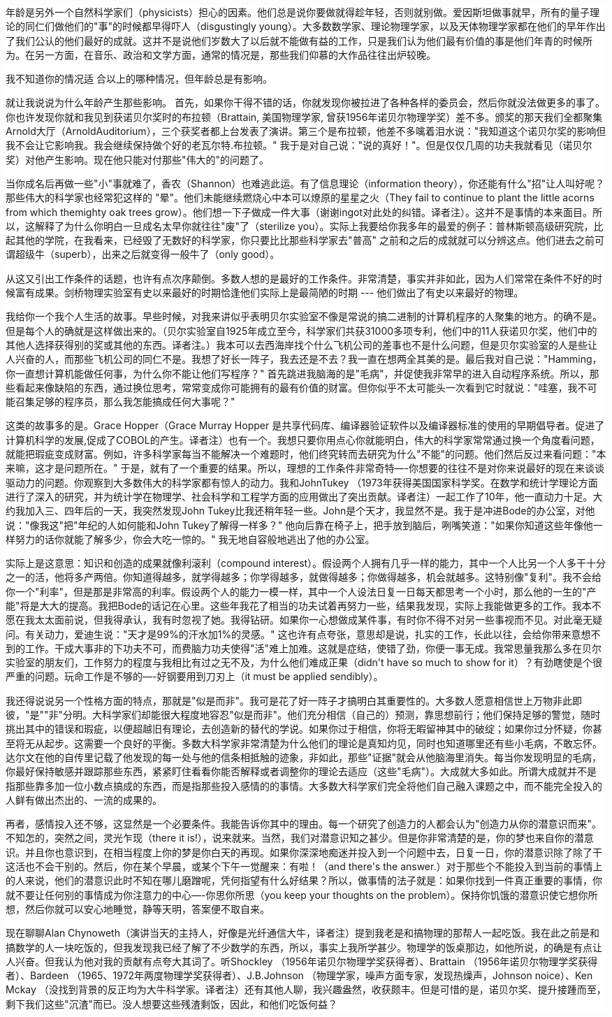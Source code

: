 年龄是另外一个自然科学家们（physicists）担心的因素。他们总是说你要做就得趁年轻，否则就别做。爱因斯坦做事就早，所有的量子理论的同仁们做他们的"事"的时候都早得吓人（disgustingly young）。大多数数学家、理论物理学家，以及天体物理学家都在他们的早年作出了我们公认的他们最好的成就。这并不是说他们岁数大了以后就不能做有益的工作，只是我们认为他们最有价值的事是他们年青的时候所为。在另一方面，在音乐、政治和文学方面，通常的情况是，那些我们仰慕的大作品往往出炉较晚。

我不知道你的情况适 合以上的哪种情况，但年龄总是有影响。

就让我说说为什么年龄产生那些影响。 首先，如果你干得不错的话，你就发现你被拉进了各种各样的委员会，然后你就没法做更多的事了。你也许发现你就和我见到获诺贝尔奖时的布拉顿（Brattain, 美国物理学家, 曾获1956年诺贝尔物理学奖）差不多。颁奖的那天我们全都聚集Arnold大厅（ArnoldAuditorium），三个获奖者都上台发表了演讲。第三个是布拉顿，他差不多噙着泪水说："我知道这个诺贝尔奖的影响但我不会让它影响我。我会继续保持做个好的老瓦尔特.布拉顿。" 我于是对自己说："说的真好！"。但是仅仅几周的功夫我就看见（诺贝尔奖）对他产生影响。现在他只能对付那些"伟大的"的问题了。

当你成名后再做一些"小"事就难了，香农（Shannon）也难逃此运。有了信息理论（information theory），你还能有什么"招"让人叫好呢？那些伟大的科学家也经常犯这样的 "晕"。他们未能继续燃烧心中本可以燎原的星星之火（They fail to continue to plant the little acorns from which themighty oak trees grow）。他们想一下子做成一件大事（谢谢ingot对此处的纠错。译者注）。这并不是事情的本来面目。所以，这解释了为什么你明白一旦成名太早你就往往"废"了（sterilize you）。实际上我要给你我多年的最爱的例子：普林斯顿高级研究院，比起其他的学院，在我看来，已经毁了无数好的科学家，你只要比比那些科学家去"普高" 之前和之后的成就就可以分辨这点。他们进去之前可谓超级牛（superb），出来之后就变得一般牛了（only good）。

从这又引出工作条件的话题，也许有点次序颠倒。多数人想的是最好的工作条件。非常清楚，事实并非如此，因为人们常常在条件不好的时候富有成果。剑桥物理实验室有史以来最好的时期恰逢他们实际上是最简陋的时期 --- 他们做出了有史以来最好的物理。

我给你一个我个人生活的故事。早些时候，对我来讲似乎表明贝尔实验室不像是常说的搞二进制的计算机程序的人聚集的地方。的确不是。但是每个人的确就是这样做出来的。（贝尔实验室自1925年成立至今，科学家们共获31000多项专利，他们中的11人获诺贝尔奖，他们中的其他人选择获得别的奖或其他的东西。译者注。）我本可以去西海岸找个什么飞机公司的差事也不是什么问题，但是贝尔实验室的人是些让人兴奋的人，而那些飞机公司的同仁不是。我想了好长一阵子，我去还是不去？我一直在想两全其美的是。最后我对自己说："Hamming， 你一直想计算机能做任何事，为什么你不能让他们写程序？" 首先跳进我脑海的是"毛病"，并促使我非常早的进入自动程序系统。所以，那些看起来像缺陷的东西，通过换位思考，常常变成你可能拥有的最有价值的财富。但你似乎不太可能头一次看到它时就说："哇塞，我不可能召集足够的程序员，那么我怎能搞成任何大事呢？"

这类的故事多的是。Grace Hopper（Grace Murray Hopper 是共享代码库、编译器验证软件以及编译器标准的使用的早期倡导者。促进了计算机科学的发展,促成了COBOL的产生。译者注）也有一个。我想只要你用点心你就能明白，伟大的科学家常常通过换一个角度看问题，就能把瑕疵变成财富。例如，许多科学家每当不能解决一个难题时，他们终究转而去研究为什么"不能"的问题。他们然后反过来看问题："本来嘛，这才是问题所在。" 于是，就有了一个重要的结果。所以，理想的工作条件非常奇特—-你想要的往往不是对你来说最好的现在来谈谈驱动力的问题。你观察到大多数伟大的科学家都有惊人的动力。我和JohnTukey （1973年获得美国国家科学奖。在数学和统计学理论方面进行了深入的研究，并为统计学在物理学、社会科学和工程学方面的应用做出了突出贡献。译者注）一起工作了10年，他一直动力十足。大约我加入三、四年后的一天，我突然发现John Tukey比我还稍年轻一些。John是个天才，我显然不是。我于是冲进Bode的办公室，对他说："像我这"把"年纪的人如何能和John Tukey了解得一样多？" 他向后靠在椅子上，把手放到脑后，咧嘴笑道："如果你知道这些年像他一样努力的话你就能了解多少，你会大吃一惊的。" 我无地自容般地逃出了他的办公室。

实际上是这意思：知识和创造的成果就像利滚利（compound interest）。假设两个人拥有几乎一样的能力，其中一个人比另一个人多干十分之一的活，他将多产两倍。你知道得越多，就学得越多；你学得越多，就做得越多；你做得越多，机会就越多。这特别像"复利"。我不会给你一个"利率"，但是那是非常高的利率。假设两个人的能力一模一样，其中一个人设法日复一日每天都思考一个小时，那么他的一生的"产能"将是大大的提高。我把Bode的话记在心里。这些年我花了相当的功夫试着再努力一些，结果我发现，实际上我能做更多的工作。我本不愿在我太太面前说，但我得承认，我有时忽视了她。我得钻研。如果你一心想做成某件事，有时你不得不对另一些事视而不见。对此毫无疑问。有关动力，爱迪生说："天才是99%的汗水加1%的灵感。" 这也许有点夸张，意思却是说，扎实的工作，长此以往，会给你带来意想不到的工作。干成大事非的下功夫不可，而费脑力功夫使得"活"难上加难。这就是症结，使错了劲，你便一事无成。我常思量我那么多在贝尔实验室的朋友们，工作努力的程度与我相比有过之无不及，为什么他们难成正果（didn't have so much to show for it）？有劲瞎使是个很严重的问题。玩命工作是不够的—-好钢要用到刀刃上（it must be applied sendibly）。

我还得说说另一个性格方面的特点，那就是"似是而非"。我可是花了好一阵子才搞明白其重要性的。大多数人愿意相信世上万物非此即彼，"是""非"分明。大科学家们却能很大程度地容忍"似是而非"。他们充分相信（自己的）预测，靠思想前行；他们保持足够的警觉，随时挑出其中的错误和瑕疵，以便超越旧有理论，去创造新的替代的学说。如果你过于相信，你将无暇留神其中的破绽；如果你过分怀疑，你甚至将无从起步。这需要一个良好的平衡。多数大科学家非常清楚为什么他们的理论是真知灼见，同时也知道哪里还有些小毛病，不敢忘怀。达尔文在他的自传里记载了他发现的每一处与他的信条相抵触的迹象，非如此，那些"证据"就会从他脑海里消失。每当你发现明显的毛病，你最好保持敏感并跟踪那些东西，紧紧盯住看看你能否解释或者调整你的理论去适应（这些"毛病"）。大成就大多如此。所谓大成就并不是指那些靠多加一位小数点搞成的东西，而是指那些投入感情的的事情。大多数大科学家们完全将他们自己融入课题之中，而不能完全投入的人鲜有做出杰出的、一流的成果的。

再者，感情投入还不够，这显然是一个必要条件。我能告诉你其中的理由。每一个研究了创造力的人都会认为"创造力从你的潜意识而来"。不知怎的，突然之间，灵光乍现（there it is!），说来就来。当然，我们对潜意识知之甚少。但是你非常清楚的是，你的梦也来自你的潜意识。并且你也意识到，在相当程度上你的梦是你白天的再现。如果你深深地痴迷并投入到一个问题中去，日复一日，你的潜意识除了除了干这活也不会干别的。然后，你在某个早晨，或某个下午一觉醒来：有啦！（and there's the answer.）对于那些个不能投入到当前的事情上的人来说，他们的潜意识此时不知在哪儿磨蹭呢，凭何指望有什么好结果？所以，做事情的法子就是：如果你找到一件真正重要的事情，你就不要让任何别的事情成为你注意力的中心—-你思你所思（you keep your thoughts on the problem）。保持你饥饿的潜意识使它想你所想，然后你就可以安心地睡觉，静等天明，答案便不取自来。

现在聊聊Alan Chynoweth（演讲当天的主持人，好像是光纤通信大牛，译者注）提到我老是和搞物理的那帮人一起吃饭。我在此之前是和搞数学的人一块吃饭的，但我发现我已经了解了不少数学的东西，所以，事实上我所学甚少。物理学的饭桌那边，如他所说，的确是有点让人兴奋。但我认为他对我的贡献有点夸大其词了。听Shockley （1956年诺贝尔物理学奖获得者）、Brattain （1956年诺贝尔物理学奖获得者）、Bardeen （1965、1972年两度物理学奖获得者）、J.B.Johnson （物理学家，噪声方面专家，发现热燥声，Johnson noice）、Ken Mckay （没找到背景的反正均为大牛科学家。译者注）还有其他人聊，我兴趣盎然，收获颇丰。但是可惜的是，诺贝尔奖、提升接踵而至，剩下我们这些"沉渣"而已。没人想要这些残渣剩饭，因此，和他们吃饭何益？
